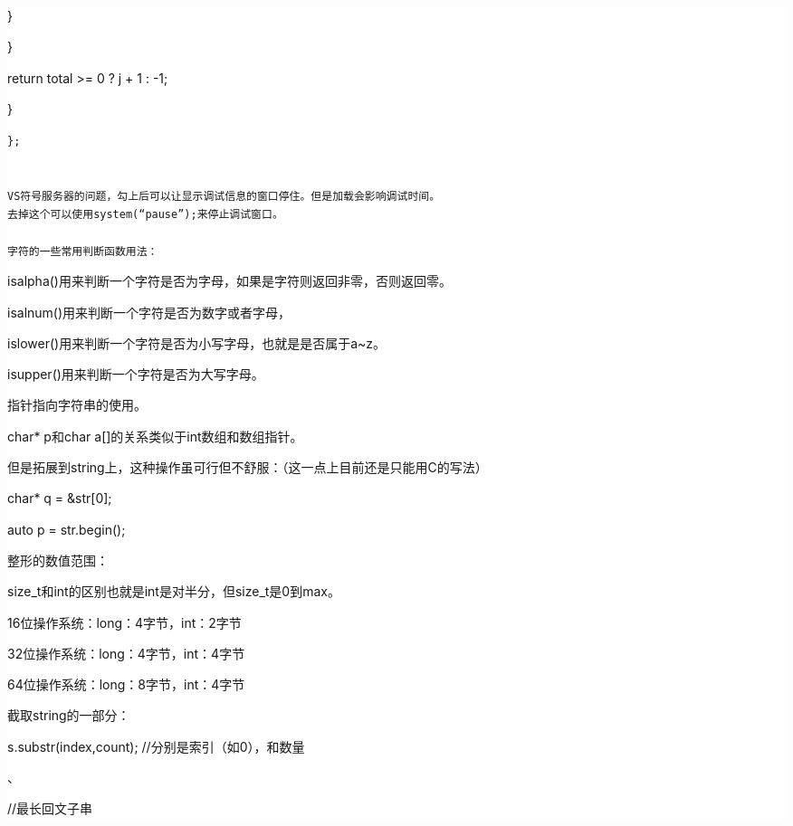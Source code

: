 }

}

return total >= 0 ? j + 1 : -1;

}

```
};
 
 
VS符号服务器的问题，勾上后可以让显示调试信息的窗口停住。但是加载会影响调试时间。
去掉这个可以使用system(“pause”);来停止调试窗口。
 
字符的一些常用判断函数用法：
```

isalpha()用来判断一个字符是否为字母，如果是字符则返回非零，否则返回零。

isalnum()用来判断一个字符是否为数字或者字母，

islower()用来判断一个字符是否为小写字母，也就是是否属于a~z。

isupper()用来判断一个字符是否为大写字母。

 

指针指向字符串的使用。

char* p和char a[]的关系类似于int数组和数组指针。

但是拓展到string上，这种操作虽可行但不舒服：（这一点上目前还是只能用C的写法）

char* q = &str[0];

auto p = str.begin();

 

 

整形的数值范围：

size_t和int的区别也就是int是对半分，但size_t是0到max。

 

16位操作系统：long：4字节，int：2字节

32位操作系统：long：4字节，int：4字节

64位操作系统：long：8字节，int：4字节 

 

截取string的一部分：

s.substr(index,count);   //分别是索引（如0），和数量

 

 

、

//最长回文子串

